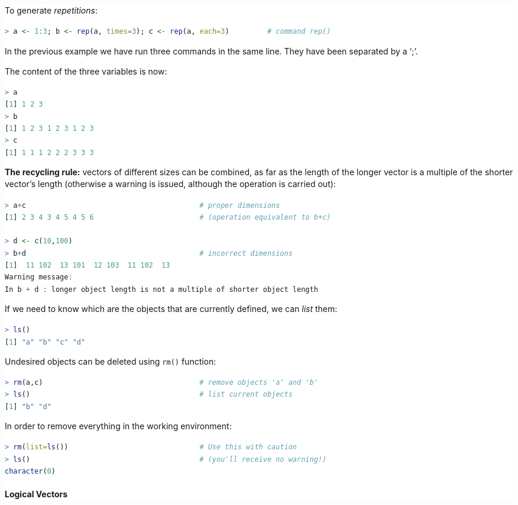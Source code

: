 To generate _repetitions_:

```R
> a <- 1:3; b <- rep(a, times=3); c <- rep(a, each=3)         # command rep()
```

In the previous example we have run three commands in the same line. They have been separated by a ‘;’.

The content of the three variables is now:

```R
> a
[1] 1 2 3
> b
[1] 1 2 3 1 2 3 1 2 3
> c
[1] 1 1 1 2 2 2 3 3 3
```

**The recycling rule:** vectors of different sizes can be combined, as far as the length of the longer vector is a multiple of the shorter vector’s length (otherwise a warning is issued, although the operation is carried out):

```R
> a+c                                         # proper dimensions
[1] 2 3 4 3 4 5 4 5 6                         # (operation equivalent to b+c)

> d <- c(10,100)
> b+d                                         # incorrect dimensions
[1]  11 102  13 101  12 103  11 102  13
Warning message:
In b + d : longer object length is not a multiple of shorter object length
```

If we need to know which are the objects that are currently defined, we can _list_ them:

```R
> ls()
[1] "a" "b" "c" "d"
```

Undesired objects can be deleted using `rm()` function:

```R
> rm(a,c)                                     # remove objects 'a' and 'b'
> ls()                                        # list current objects
[1] "b" "d"
```

In order to remove everything in the working environment:

```R
> rm(list=ls())                               # Use this with caution
> ls()                                        # (you'll receive no warning!)
character(0)
```

#### Logical Vectors
